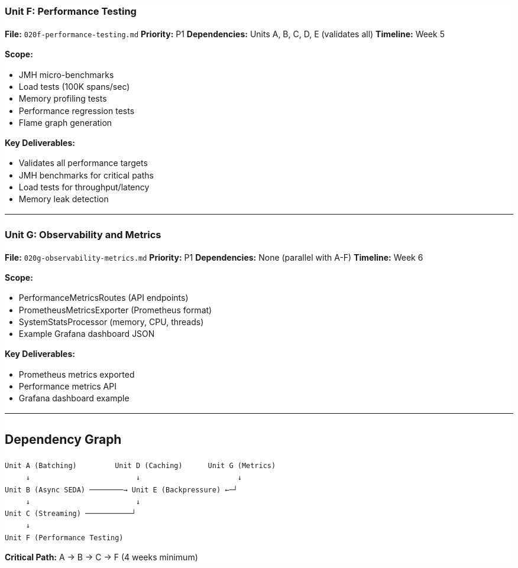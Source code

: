 
### Unit F: Performance Testing
**File:** `020f-performance-testing.md`
**Priority:** P1
**Dependencies:** Units A, B, C, D, E (validates all)
**Timeline:** Week 5

**Scope:**
- JMH micro-benchmarks
- Load tests (100K spans/sec)
- Memory profiling tests
- Performance regression tests
- Flame graph generation

**Key Deliverables:**
- Validates all performance targets
- JMH benchmarks for critical paths
- Load tests for throughput/latency
- Memory leak detection

---

### Unit G: Observability and Metrics
**File:** `020g-observability-metrics.md`
**Priority:** P1
**Dependencies:** None (parallel with A-F)
**Timeline:** Week 6

**Scope:**
- PerformanceMetricsRoutes (API endpoints)
- PrometheusMetricsExporter (Prometheus format)
- SystemStatsProcessor (memory, CPU, threads)
- Example Grafana dashboard JSON

**Key Deliverables:**
- Prometheus metrics exported
- Performance metrics API
- Grafana dashboard example

---

## Dependency Graph

```
Unit A (Batching)         Unit D (Caching)      Unit G (Metrics)
     ↓                         ↓                       ↓
Unit B (Async SEDA) ────────→ Unit E (Backpressure) ←─┘
     ↓                         ↓
Unit C (Streaming) ───────────┘
     ↓
Unit F (Performance Testing)
```

**Critical Path:**
A → B → C → F (4 weeks minimum)
